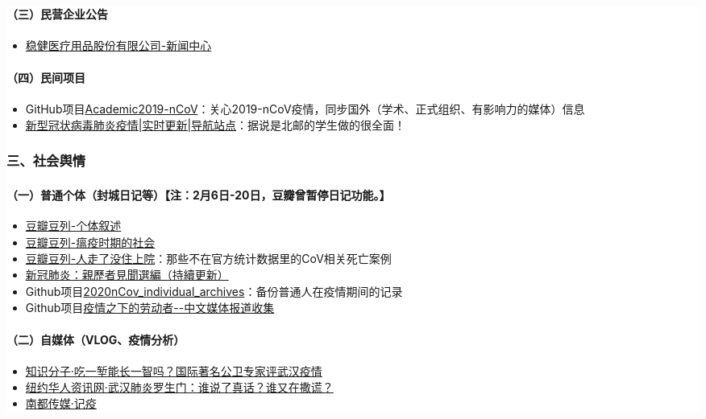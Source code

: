 #### （三）民营企业公告
* [稳健医疗用品股份有限公司-新闻中心](http://www.winnermedical.cn/cn/newslist.html)<br>

#### （四）民间项目
* GitHub项目[Academic2019-nCoV](https://github.com/Academic-nCoV/2019-nCoV?dt_platform=wechat_friends&dt_dapp=1)：关心2019-nCoV疫情，同步国外（学术、正式组织、有影响力的媒体）信息<br>
* [新型冠状病毒肺炎疫情|实时更新|导航站点](http://jiayou.beiyouren.cn/jiayou/)：据说是北邮的学生做的很全面！<br>

### 三、社会舆情
#### （一）普通个体（封城日记等）【注：2月6日-20日，豆瓣曾暂停日记功能。】
* [豆瓣豆列-个体叙述](https://www.douban.com/doulist/122759092/)<br>
* [豆瓣豆列-瘟疫时期的社会](https://www.douban.com/doulist/122857988/)<br>
* [豆瓣豆列-人走了没住上院](https://www.douban.com/doulist/122779098/)：那些不在官方统计数据里的CoV相关死亡案例<br>
* [新冠肺炎：親歷者見聞選編（持續更新）](https://shimo.im/docs/5dbf36f637674529/read)<br>
* Github项目[2020nCov_individual_archives](https://github.com/jiayiliujiayi/2020nCov_individual_archives)：备份普通人在疫情期间的记录<br>
* Github项目[疫情之下的劳动者--中文媒体报道收集](https://github.com/workshopwangdirector/Labor-in-2019-nCov)<br>

#### （二）自媒体（VLOG、疫情分析）
* [知识分子·吃一堑能长一智吗？国际著名公卫专家评武汉疫情](https://mp.weixin.qq.com/s/X1s65Ldo7TxUmsQZHB_Zmg)
* [纽约华人资讯网·武汉肺炎罗生门：谁说了真话？谁又在撒谎？](https://github.com/Pratitya/wuhan2020-timeline/issues/40#issue-558506815)<br>
* [南都传媒·记疫](http://h5.oeeee.com/h5/v20/nCovTimeline/?from=groupmessage&isappinstalled=0&dt_platform=wechat_friends&dt_dapp=1)<br>
